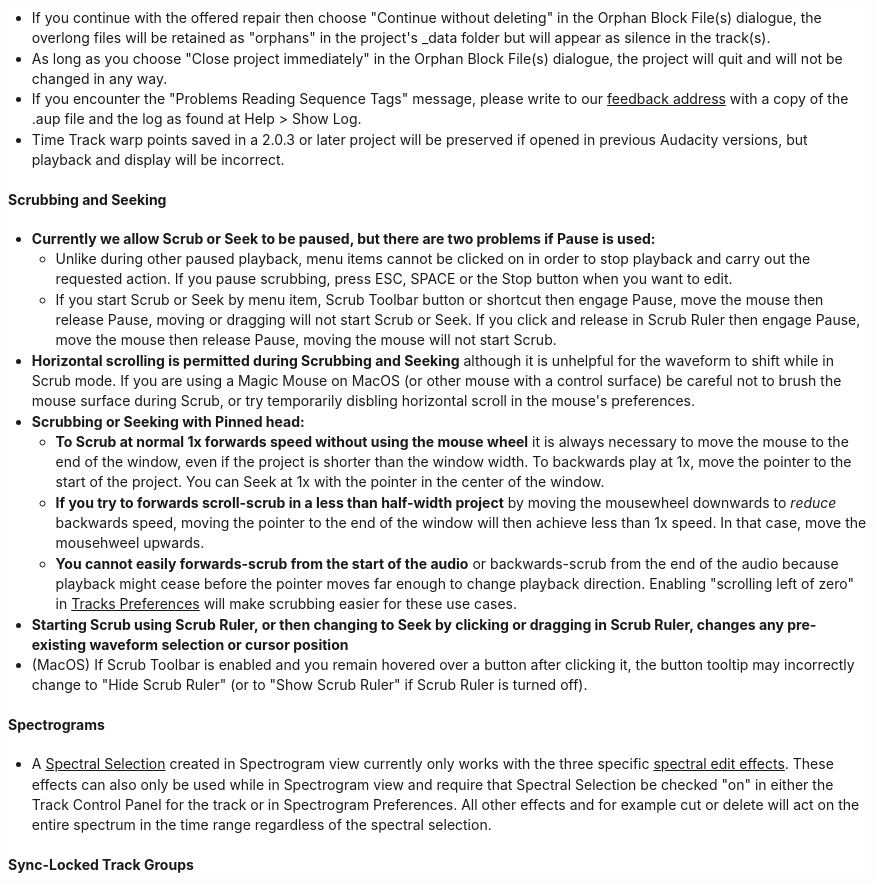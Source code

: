   * If you continue with the offered repair then choose "Continue without deleting" in the Orphan Block File(s) dialogue, the overlong files will be retained as "orphans" in the project's \_data folder but will appear as silence in the track(s).
  * As long as you choose "Close project immediately" in the Orphan Block File(s) dialogue, the project will quit and will not be changed in any way.
* If you encounter the "Problems Reading Sequence Tags" message, please write to our [feedback address](http://audacity.sourceforge.net/contact/#feedback) with a copy of the .aup file and the log as found at Help > Show Log.
* Time Track warp points saved in a 2.0.3 or later project will be preserved if opened in previous Audacity versions, but playback and display will be incorrect.

#### Scrubbing and Seeking

* **Currently we allow Scrub or Seek to be paused, but there are two problems if Pause is used:**
  * Unlike during other paused playback, menu items cannot be clicked on in order to stop playback and carry out the requested action. If you pause scrubbing, press ESC, SPACE or the Stop button when you want to edit.
  * If you start Scrub or Seek by menu item, Scrub Toolbar button or shortcut then engage Pause, move the mouse then release Pause, moving or dragging will not start Scrub or Seek. If you click and release in Scrub Ruler then engage Pause, move the mouse then release Pause, moving the mouse will not start Scrub.
* **Horizontal scrolling is permitted during Scrubbing and Seeking** although it is unhelpful for the waveform to shift while in Scrub mode. If you are using a Magic Mouse on MacOS (or other mouse with a control surface) be careful not to brush the mouse surface during Scrub, or try temporarily disbling horizontal scroll in the mouse's preferences.
* **Scrubbing or Seeking with Pinned head:**
  * **To Scrub at normal 1x forwards speed without using the mouse wheel** it is always necessary to move the mouse to the end of the window, even if the project is shorter than the window width. To backwards play at 1x, move the pointer to the start of the project. You can Seek at 1x with the pointer in the center of the window.
  * **If you try to forwards scroll-scrub in a less than half-width project** by moving the mousewheel downwards to _reduce_ backwards speed, moving the pointer to the end of the window will then achieve less than 1x speed. In that case, move the mousehweel upwards.
  * **You cannot easily forwards-scrub from the start of the audio** or backwards-scrub from the end of the audio because playback might cease before the pointer moves far enough to change playback direction. Enabling "scrolling left of zero" in [Tracks Preferences](https://manual.audacityteam.org/man/tracks\_preferences.html) will make scrubbing easier for these use cases.
* **Starting Scrub using Scrub Ruler, or then changing to Seek by clicking or dragging in Scrub Ruler, changes any pre-existing waveform selection or cursor position**
* (MacOS) If Scrub Toolbar is enabled and you remain hovered over a button after clicking it, the button tooltip may incorrectly change to "Hide Scrub Ruler" (or to "Show Scrub Ruler" if Scrub Ruler is turned off).

#### Spectrograms

* A [Spectral Selection](https://manual.audacityteam.org/o/man/spectral\_selection.html) created in Spectrogram view currently only works with the three specific [spectral edit effects](https://manual.audacityteam.org/o/man/spectral\_selection.html#edit). These effects can also only be used while in Spectrogram view and require that Spectral Selection be checked "on" in either the Track Control Panel for the track or in Spectrogram Preferences. All other effects and for example cut or delete will act on the entire spectrum in the time range regardless of the spectral selection.

#### Sync-Locked Track Groups
